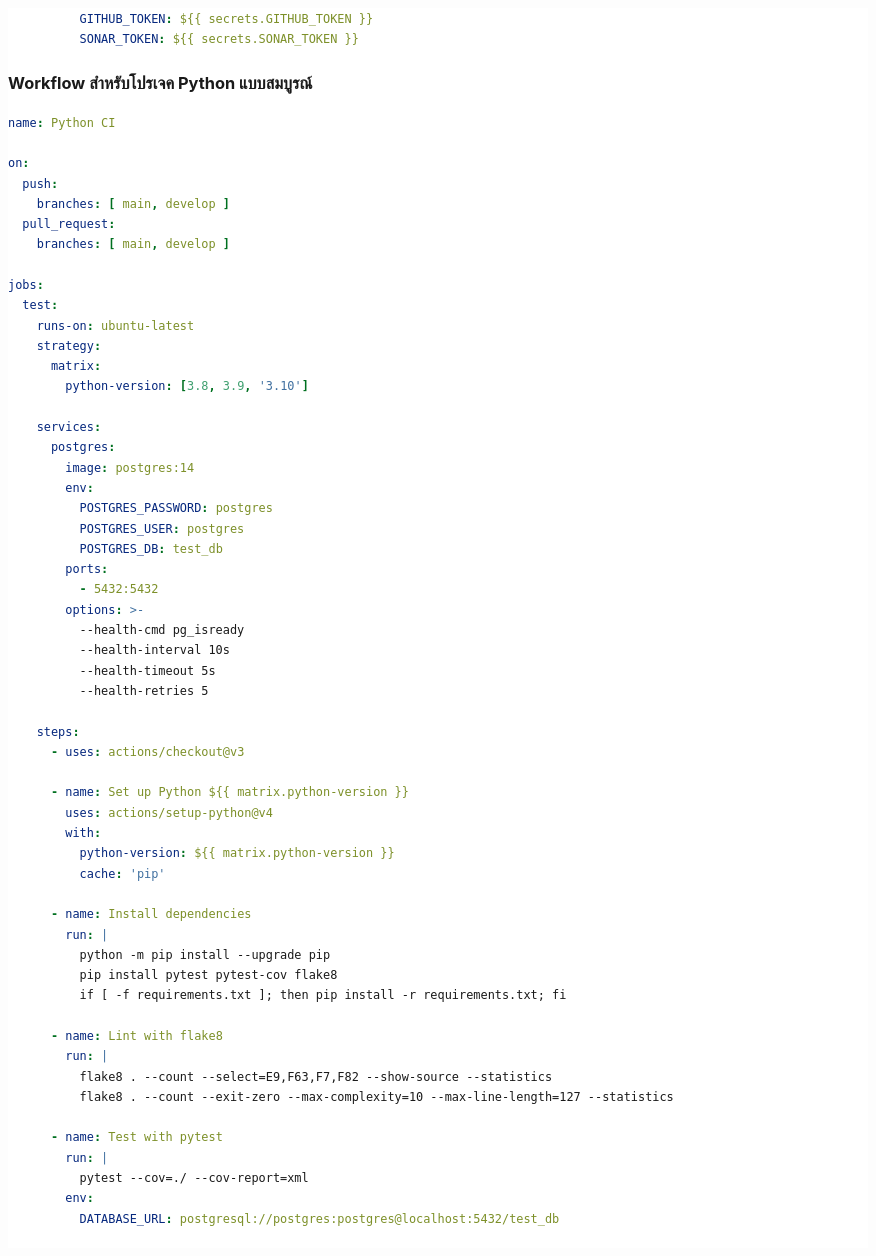 ```yaml
          GITHUB_TOKEN: ${{ secrets.GITHUB_TOKEN }}
          SONAR_TOKEN: ${{ secrets.SONAR_TOKEN }}
```

### Workflow สำหรับโปรเจค Python แบบสมบูรณ์

```yaml
name: Python CI

on:
  push:
    branches: [ main, develop ]
  pull_request:
    branches: [ main, develop ]

jobs:
  test:
    runs-on: ubuntu-latest
    strategy:
      matrix:
        python-version: [3.8, 3.9, '3.10']
    
    services:
      postgres:
        image: postgres:14
        env:
          POSTGRES_PASSWORD: postgres
          POSTGRES_USER: postgres
          POSTGRES_DB: test_db
        ports:
          - 5432:5432
        options: >-
          --health-cmd pg_isready
          --health-interval 10s
          --health-timeout 5s
          --health-retries 5
    
    steps:
      - uses: actions/checkout@v3
      
      - name: Set up Python ${{ matrix.python-version }}
        uses: actions/setup-python@v4
        with:
          python-version: ${{ matrix.python-version }}
          cache: 'pip'
          
      - name: Install dependencies
        run: |
          python -m pip install --upgrade pip
          pip install pytest pytest-cov flake8
          if [ -f requirements.txt ]; then pip install -r requirements.txt; fi
          
      - name: Lint with flake8
        run: |
          flake8 . --count --select=E9,F63,F7,F82 --show-source --statistics
          flake8 . --count --exit-zero --max-complexity=10 --max-line-length=127 --statistics
          
      - name: Test with pytest
        run: |
          pytest --cov=./ --cov-report=xml
        env:
          DATABASE_URL: postgresql://postgres:postgres@localhost:5432/test_db
          
```